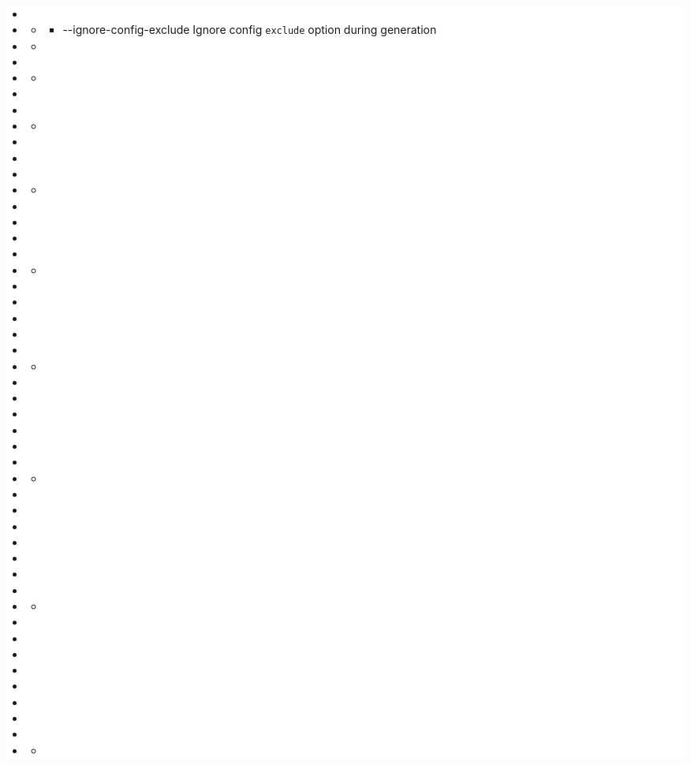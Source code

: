 - 
- - - --ignore-config-exclude  Ignore config `exclude` option during generation      
       
  
- -    
  
- 
- -    
  
- 
- 
- -    
  
- 
- 
- 
- -    
  
- 
- 
- 
- 
- -    
  
- 
- 
- 
- 
- 
- -    
  
- 
- 
- 
- 
- 
- 
- -    
  
- 
- 
- 
- 
- 
- 
- 
- -    
  
- 
- 
- 
- 
- 
- 
- 
- 
- -    
  